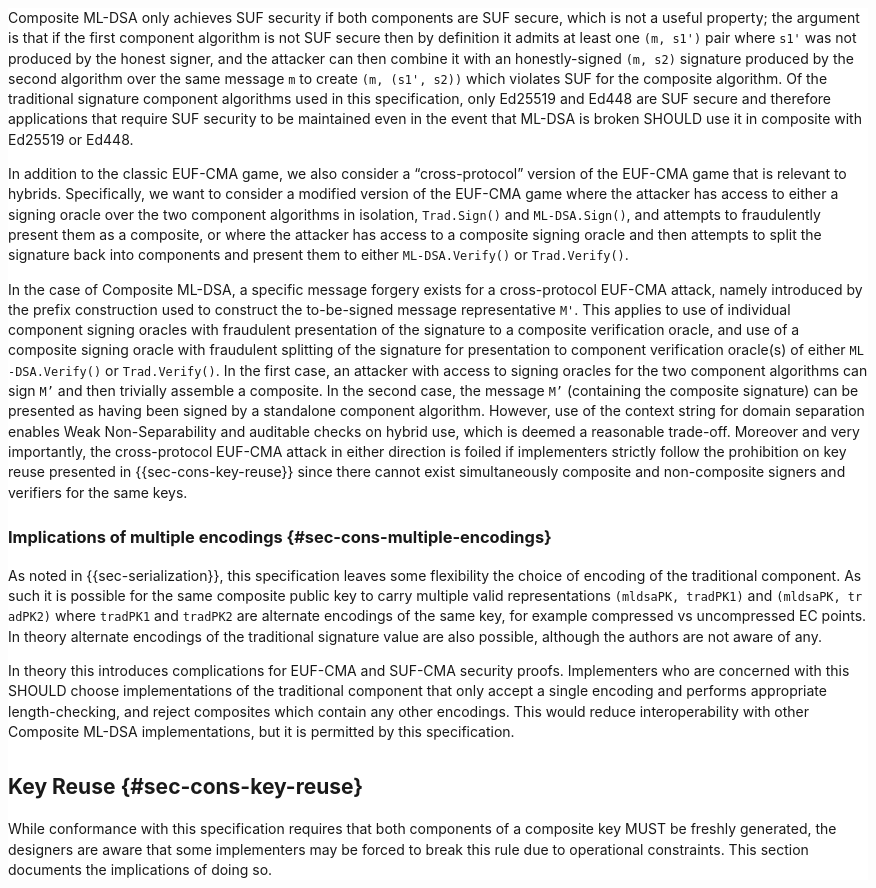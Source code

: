 Composite ML-DSA only achieves SUF security if both components are SUF secure, which is not a useful property; the argument is that if the first component algorithm is not SUF secure then by definition it admits at least one `(m, s1')` pair where `s1'` was not produced by the honest signer, and the attacker can then combine it with an honestly-signed `(m, s2)` signature produced by the second algorithm over the same message `m` to create `(m, (s1', s2))` which violates SUF for the composite algorithm. Of the traditional signature component algorithms used in this specification, only Ed25519 and Ed448 are SUF secure and therefore applications that require SUF security to be maintained even in the event that ML-DSA is broken SHOULD use it in composite with Ed25519 or Ed448.

In addition to the classic EUF-CMA game, we also consider a “cross-protocol” version of the EUF-CMA game that is relevant to hybrids. Specifically, we want to consider a modified version of the EUF-CMA game where the attacker has access to either a signing oracle over the two component algorithms in isolation, `Trad.Sign()` and `ML-DSA.Sign()`, and attempts to fraudulently present them as a composite, or where the attacker has access to a composite signing oracle and then attempts to split the signature back into components and present them to either `ML-DSA.Verify()` or `Trad.Verify()`.

In the case of Composite ML-DSA, a specific message forgery exists for a cross-protocol EUF-CMA attack, namely introduced by the prefix construction used to construct the to-be-signed message representative `M'`. This applies to use of individual component signing oracles with fraudulent presentation of the signature to a composite verification oracle, and use of a composite signing oracle with fraudulent splitting of the signature for presentation to component verification oracle(s) of either `ML-DSA.Verify()` or `Trad.Verify()`. In the first case, an attacker with access to signing oracles for the two component algorithms can sign `M’` and then trivially assemble a composite. In the second case, the message `M’` (containing the composite signature) can be presented as having been signed by a standalone component algorithm. However, use of the context string for domain separation enables Weak Non-Separability and auditable checks on hybrid use, which is deemed a reasonable trade-off. Moreover and very importantly, the cross-protocol EUF-CMA attack in either direction is foiled if implementers strictly follow the prohibition on key reuse presented in {{sec-cons-key-reuse}} since there cannot exist simultaneously composite and non-composite signers and verifiers for the same keys.

### Implications of multiple encodings {#sec-cons-multiple-encodings}

As noted in {{sec-serialization}}, this specification leaves some flexibility the choice of encoding of the traditional component. As such it is possible for the same composite public key to carry multiple valid representations `(mldsaPK, tradPK1)` and `(mldsaPK, tradPK2)` where `tradPK1` and `tradPK2` are alternate encodings of the same key, for example compressed vs uncompressed EC points. In theory alternate encodings of the traditional signature value are also possible, although the authors are not aware of any.

In theory this introduces complications for EUF-CMA and SUF-CMA security proofs. Implementers who are concerned with this SHOULD choose implementations of the traditional component that only accept a single encoding and performs appropriate length-checking, and reject composites which contain any other encodings. This would reduce interoperability with other Composite ML-DSA implementations, but it is permitted by this specification.


## Key Reuse {#sec-cons-key-reuse}

While conformance with this specification requires that both components of a composite key MUST be freshly generated, the designers are aware that some implementers may be forced to break this rule due to operational constraints. This section documents the implications of doing so.
